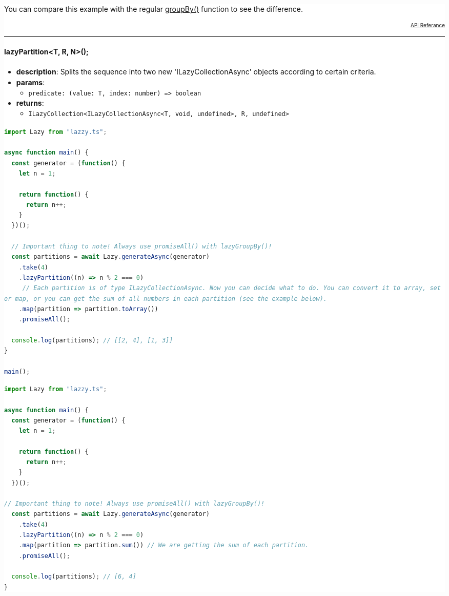 You can compare this example with the regular [groupBy()](#groupbyt-r-n-tkey-telement-tresult) function to see the difference.

<p align='right' style='font-size: 10px'>
    <a href="README.md#api-reference">API Referance</a>
</p>

---

#### lazyPartition\<T, R, N\>();
- **description**: Splits the sequence into two new 'ILazyCollectionAsync' objects according to certain criteria.
- **params**:
  - `predicate: (value: T, index: number) => boolean`
- **returns**:
  - `ILazyCollection<ILazyCollectionAsync<T, void, undefined>, R, undefined>`

```typescript
import Lazy from "lazzy.ts";

async function main() {
  const generator = (function() {
    let n = 1;

    return function() {
      return n++;
    }
  })();

  // Important thing to note! Always use promiseAll() with lazyGroupBy()!
  const partitions = await Lazy.generateAsync(generator)
    .take(4)
    .lazyPartition((n) => n % 2 === 0)
     // Each partition is of type ILazyCollectionAsync. Now you can decide what to do. You can convert it to array, set or map, or you can get the sum of all numbers in each partition (see the example below).
    .map(partition => partition.toArray())
    .promiseAll();

  console.log(partitions); // [[2, 4], [1, 3]]
}

main();
```

```typescript
import Lazy from "lazzy.ts";

async function main() {
  const generator = (function() {
    let n = 1;

    return function() {
      return n++;
    }
  })();

// Important thing to note! Always use promiseAll() with lazyGroupBy()!
  const partitions = await Lazy.generateAsync(generator)
    .take(4)
    .lazyPartition((n) => n % 2 === 0)
    .map(partition => partition.sum()) // We are getting the sum of each partition.
    .promiseAll();

  console.log(partitions); // [6, 4]
}
```